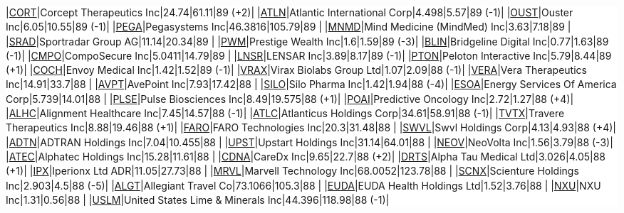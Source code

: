|[CORT](https://finance.yahoo.com/quote/CORT/)|Corcept Therapeutics Inc|24.74|61.11|89 (+2)|
|[ATLN](https://finance.yahoo.com/quote/ATLN/)|Atlantic International Corp|4.498|5.57|89 (-1)|
|[OUST](https://finance.yahoo.com/quote/OUST/)|Ouster Inc|6.05|10.55|89 (-1)|
|[PEGA](https://finance.yahoo.com/quote/PEGA/)|Pegasystems Inc|46.3816|105.79|89 |
|[MNMD](https://finance.yahoo.com/quote/MNMD/)|Mind Medicine (MindMed) Inc|3.63|7.18|89 |
|[SRAD](https://finance.yahoo.com/quote/SRAD/)|Sportradar Group AG|11.14|20.34|89 |
|[PWM](https://finance.yahoo.com/quote/PWM/)|Prestige Wealth Inc|1.6|1.59|89 (-3)|
|[BLIN](https://finance.yahoo.com/quote/BLIN/)|Bridgeline Digital Inc|0.77|1.63|89 (-1)|
|[CMPO](https://finance.yahoo.com/quote/CMPO/)|CompoSecure Inc|5.0411|14.79|89 |
|[LNSR](https://finance.yahoo.com/quote/LNSR/)|LENSAR Inc|3.89|8.17|89 (-1)|
|[PTON](https://finance.yahoo.com/quote/PTON/)|Peloton Interactive Inc|5.79|8.44|89 (+1)|
|[COCH](https://finance.yahoo.com/quote/COCH/)|Envoy Medical Inc|1.42|1.52|89 (-1)|
|[VRAX](https://finance.yahoo.com/quote/VRAX/)|Virax Biolabs Group Ltd|1.07|2.09|88 (-1)|
|[VERA](https://finance.yahoo.com/quote/VERA/)|Vera Therapeutics Inc|14.91|33.7|88 |
|[AVPT](https://finance.yahoo.com/quote/AVPT/)|AvePoint Inc|7.93|17.42|88 |
|[SILO](https://finance.yahoo.com/quote/SILO/)|Silo Pharma Inc|1.42|1.94|88 (-4)|
|[ESOA](https://finance.yahoo.com/quote/ESOA/)|Energy Services Of America Corp|5.739|14.01|88 |
|[PLSE](https://finance.yahoo.com/quote/PLSE/)|Pulse Biosciences Inc|8.49|19.575|88 (+1)|
|[POAI](https://finance.yahoo.com/quote/POAI/)|Predictive Oncology Inc|2.72|1.27|88 (+4)|
|[ALHC](https://finance.yahoo.com/quote/ALHC/)|Alignment Healthcare Inc|7.45|14.57|88 (-1)|
|[ATLC](https://finance.yahoo.com/quote/ATLC/)|Atlanticus Holdings Corp|34.61|58.91|88 (-1)|
|[TVTX](https://finance.yahoo.com/quote/TVTX/)|Travere Therapeutics Inc|8.88|19.46|88 (+1)|
|[FARO](https://finance.yahoo.com/quote/FARO/)|FARO Technologies Inc|20.3|31.48|88 |
|[SWVL](https://finance.yahoo.com/quote/SWVL/)|Swvl Holdings Corp|4.13|4.93|88 (+4)|
|[ADTN](https://finance.yahoo.com/quote/ADTN/)|ADTRAN Holdings Inc|7.04|10.455|88 |
|[UPST](https://finance.yahoo.com/quote/UPST/)|Upstart Holdings Inc|31.14|64.01|88 |
|[NEOV](https://finance.yahoo.com/quote/NEOV/)|NeoVolta Inc|1.56|3.79|88 (-3)|
|[ATEC](https://finance.yahoo.com/quote/ATEC/)|Alphatec Holdings Inc|15.28|11.61|88 |
|[CDNA](https://finance.yahoo.com/quote/CDNA/)|CareDx Inc|9.65|22.7|88 (+2)|
|[DRTS](https://finance.yahoo.com/quote/DRTS/)|Alpha Tau Medical Ltd|3.026|4.05|88 (+1)|
|[IPX](https://finance.yahoo.com/quote/IPX/)|Iperionx Ltd ADR|11.05|27.73|88 |
|[MRVL](https://finance.yahoo.com/quote/MRVL/)|Marvell Technology Inc|68.0052|123.78|88 |
|[SCNX](https://finance.yahoo.com/quote/SCNX/)|Scienture Holdings Inc|2.903|4.5|88 (-5)|
|[ALGT](https://finance.yahoo.com/quote/ALGT/)|Allegiant Travel Co|73.1066|105.3|88 |
|[EUDA](https://finance.yahoo.com/quote/EUDA/)|EUDA Health Holdings Ltd|1.52|3.76|88 |
|[NXU](https://finance.yahoo.com/quote/NXU/)|NXU Inc|1.31|0.56|88 |
|[USLM](https://finance.yahoo.com/quote/USLM/)|United States Lime & Minerals Inc|44.396|118.98|88 (-1)|